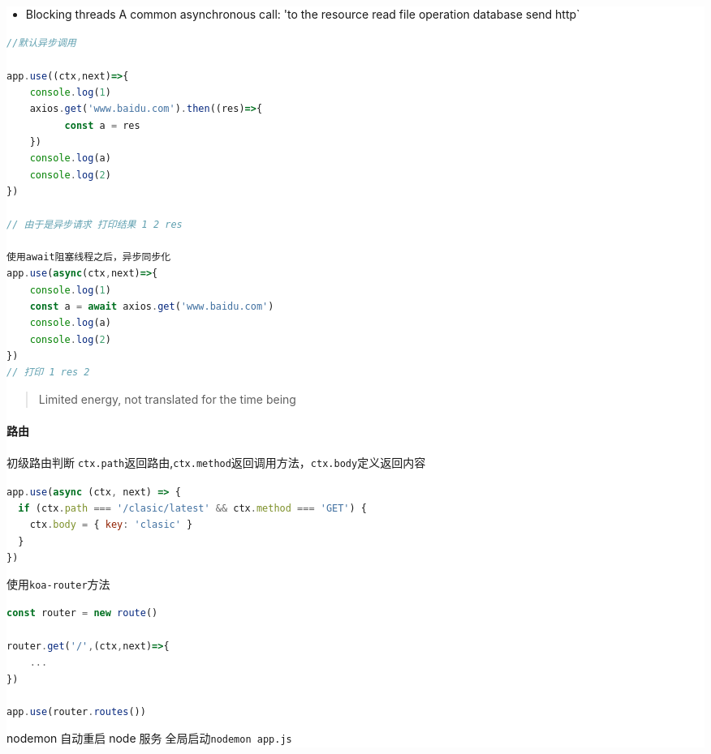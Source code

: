 - Blocking threads
  A common asynchronous call: 'to the resource read file operation database send http`

```js
//默认异步调用

app.use((ctx,next)=>{
    console.log(1)
    axios.get('www.baidu.com').then((res)=>{
          const a = res
    })
    console.log(a)
    console.log(2)
})

// 由于是异步请求 打印结果 1 2 res

使用await阻塞线程之后，异步同步化
app.use(async(ctx,next)=>{
    console.log(1)
    const a = await axios.get('www.baidu.com')
    console.log(a)
    console.log(2)
})
// 打印 1 res 2
```

> Limited energy, not translated for the time being

#### 路由

初级路由判断 `ctx.path`返回路由,`ctx.method`返回调用方法，`ctx.body`定义返回内容

```js
app.use(async (ctx, next) => {
  if (ctx.path === '/clasic/latest' && ctx.method === 'GET') {
    ctx.body = { key: 'clasic' }
  }
})
```

使用`koa-router`方法

```js
const router = new route()

router.get('/',(ctx,next)=>{
    ...
})

app.use(router.routes())
```

nodemon 自动重启 node 服务
全局启动`nodemon app.js`
